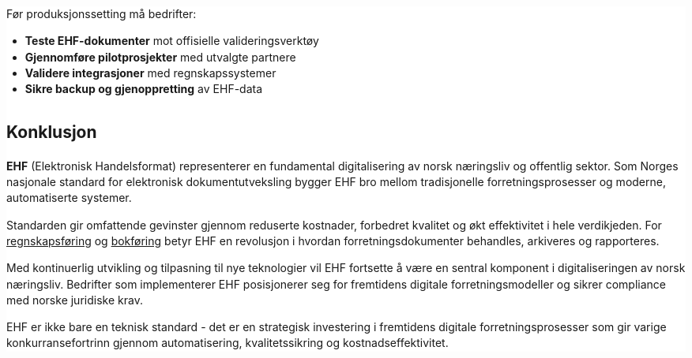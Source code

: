 Før produksjonssetting må bedrifter:

* **Teste EHF-dokumenter** mot offisielle valideringsverktøy
* **Gjennomføre pilotprosjekter** med utvalgte partnere
* **Validere integrasjoner** med regnskapssystemer
* **Sikre backup og gjenoppretting** av EHF-data

## Konklusjon

**EHF** (Elektronisk Handelsformat) representerer en fundamental digitalisering av norsk næringsliv og offentlig sektor. Som Norges nasjonale standard for elektronisk dokumentutveksling bygger EHF bro mellom tradisjonelle forretningsprosesser og moderne, automatiserte systemer.

Standarden gir omfattende gevinster gjennom reduserte kostnader, forbedret kvalitet og økt effektivitet i hele verdikjeden. For [regnskapsføring](/blogs/regnskap/hva-er-regnskap "Hva er Regnskap? En Komplett Guide til Regnskapsføring og Rapportering") og [bokføring](/blogs/regnskap/hva-er-bokforing "Hva er Bokføring? Komplett Guide til Regnskapsføring og Bokføringsregler") betyr EHF en revolusjon i hvordan forretningsdokumenter behandles, arkiveres og rapporteres.

Med kontinuerlig utvikling og tilpasning til nye teknologier vil EHF fortsette å være en sentral komponent i digitaliseringen av norsk næringsliv. Bedrifter som implementerer EHF posisjonerer seg for fremtidens digitale forretningsmodeller og sikrer compliance med norske juridiske krav.

EHF er ikke bare en teknisk standard - det er en strategisk investering i fremtidens digitale forretningsprosesser som gir varige konkurransefortrinn gjennom automatisering, kvalitetssikring og kostnadseffektivitet.